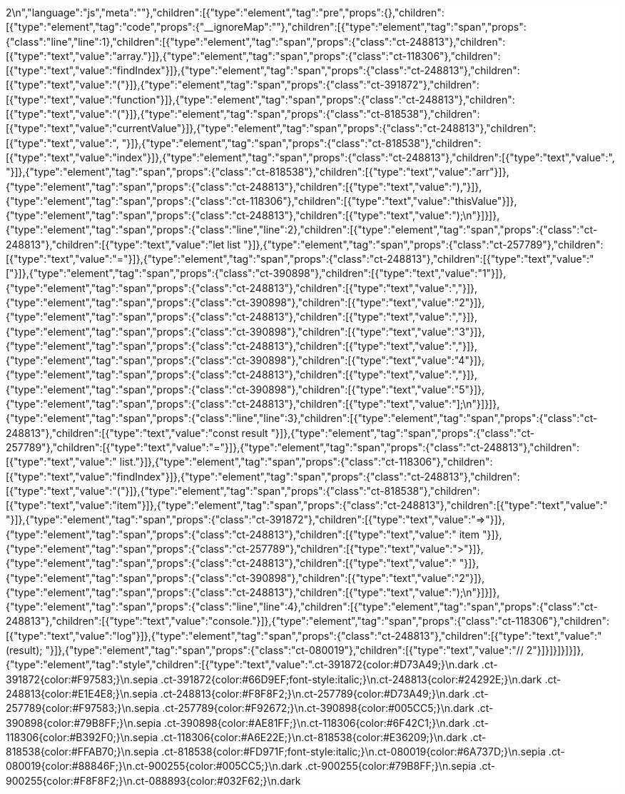 2\n","language":"js","meta":""},"children":[{"type":"element","tag":"pre","props":{},"children":[{"type":"element","tag":"code","props":{"__ignoreMap":""},"children":[{"type":"element","tag":"span","props":{"class":"line","line":1},"children":[{"type":"element","tag":"span","props":{"class":"ct-248813"},"children":[{"type":"text","value":"array."}]},{"type":"element","tag":"span","props":{"class":"ct-118306"},"children":[{"type":"text","value":"findIndex"}]},{"type":"element","tag":"span","props":{"class":"ct-248813"},"children":[{"type":"text","value":"("}]},{"type":"element","tag":"span","props":{"class":"ct-391872"},"children":[{"type":"text","value":"function"}]},{"type":"element","tag":"span","props":{"class":"ct-248813"},"children":[{"type":"text","value":"("}]},{"type":"element","tag":"span","props":{"class":"ct-818538"},"children":[{"type":"text","value":"currentValue"}]},{"type":"element","tag":"span","props":{"class":"ct-248813"},"children":[{"type":"text","value":", "}]},{"type":"element","tag":"span","props":{"class":"ct-818538"},"children":[{"type":"text","value":"index"}]},{"type":"element","tag":"span","props":{"class":"ct-248813"},"children":[{"type":"text","value":", "}]},{"type":"element","tag":"span","props":{"class":"ct-818538"},"children":[{"type":"text","value":"arr"}]},{"type":"element","tag":"span","props":{"class":"ct-248813"},"children":[{"type":"text","value":"),"}]},{"type":"element","tag":"span","props":{"class":"ct-118306"},"children":[{"type":"text","value":"thisValue"}]},{"type":"element","tag":"span","props":{"class":"ct-248813"},"children":[{"type":"text","value":");\n"}]}]},{"type":"element","tag":"span","props":{"class":"line","line":2},"children":[{"type":"element","tag":"span","props":{"class":"ct-248813"},"children":[{"type":"text","value":"let list "}]},{"type":"element","tag":"span","props":{"class":"ct-257789"},"children":[{"type":"text","value":"="}]},{"type":"element","tag":"span","props":{"class":"ct-248813"},"children":[{"type":"text","value":" ["}]},{"type":"element","tag":"span","props":{"class":"ct-390898"},"children":[{"type":"text","value":"1"}]},{"type":"element","tag":"span","props":{"class":"ct-248813"},"children":[{"type":"text","value":","}]},{"type":"element","tag":"span","props":{"class":"ct-390898"},"children":[{"type":"text","value":"2"}]},{"type":"element","tag":"span","props":{"class":"ct-248813"},"children":[{"type":"text","value":","}]},{"type":"element","tag":"span","props":{"class":"ct-390898"},"children":[{"type":"text","value":"3"}]},{"type":"element","tag":"span","props":{"class":"ct-248813"},"children":[{"type":"text","value":","}]},{"type":"element","tag":"span","props":{"class":"ct-390898"},"children":[{"type":"text","value":"4"}]},{"type":"element","tag":"span","props":{"class":"ct-248813"},"children":[{"type":"text","value":","}]},{"type":"element","tag":"span","props":{"class":"ct-390898"},"children":[{"type":"text","value":"5"}]},{"type":"element","tag":"span","props":{"class":"ct-248813"},"children":[{"type":"text","value":"];\n"}]}]},{"type":"element","tag":"span","props":{"class":"line","line":3},"children":[{"type":"element","tag":"span","props":{"class":"ct-248813"},"children":[{"type":"text","value":"const result "}]},{"type":"element","tag":"span","props":{"class":"ct-257789"},"children":[{"type":"text","value":"="}]},{"type":"element","tag":"span","props":{"class":"ct-248813"},"children":[{"type":"text","value":" list."}]},{"type":"element","tag":"span","props":{"class":"ct-118306"},"children":[{"type":"text","value":"findIndex"}]},{"type":"element","tag":"span","props":{"class":"ct-248813"},"children":[{"type":"text","value":"("}]},{"type":"element","tag":"span","props":{"class":"ct-818538"},"children":[{"type":"text","value":"item"}]},{"type":"element","tag":"span","props":{"class":"ct-248813"},"children":[{"type":"text","value":" "}]},{"type":"element","tag":"span","props":{"class":"ct-391872"},"children":[{"type":"text","value":"=>"}]},{"type":"element","tag":"span","props":{"class":"ct-248813"},"children":[{"type":"text","value":" item "}]},{"type":"element","tag":"span","props":{"class":"ct-257789"},"children":[{"type":"text","value":">"}]},{"type":"element","tag":"span","props":{"class":"ct-248813"},"children":[{"type":"text","value":" "}]},{"type":"element","tag":"span","props":{"class":"ct-390898"},"children":[{"type":"text","value":"2"}]},{"type":"element","tag":"span","props":{"class":"ct-248813"},"children":[{"type":"text","value":");\n"}]}]},{"type":"element","tag":"span","props":{"class":"line","line":4},"children":[{"type":"element","tag":"span","props":{"class":"ct-248813"},"children":[{"type":"text","value":"console."}]},{"type":"element","tag":"span","props":{"class":"ct-118306"},"children":[{"type":"text","value":"log"}]},{"type":"element","tag":"span","props":{"class":"ct-248813"},"children":[{"type":"text","value":"(result); "}]},{"type":"element","tag":"span","props":{"class":"ct-080019"},"children":[{"type":"text","value":"// 2"}]}]}]}]}]},{"type":"element","tag":"style","children":[{"type":"text","value":".ct-391872{color:#D73A49;}\n.dark .ct-391872{color:#F97583;}\n.sepia .ct-391872{color:#66D9EF;font-style:italic;}\n.ct-248813{color:#24292E;}\n.dark .ct-248813{color:#E1E4E8;}\n.sepia .ct-248813{color:#F8F8F2;}\n.ct-257789{color:#D73A49;}\n.dark .ct-257789{color:#F97583;}\n.sepia .ct-257789{color:#F92672;}\n.ct-390898{color:#005CC5;}\n.dark .ct-390898{color:#79B8FF;}\n.sepia .ct-390898{color:#AE81FF;}\n.ct-118306{color:#6F42C1;}\n.dark .ct-118306{color:#B392F0;}\n.sepia .ct-118306{color:#A6E22E;}\n.ct-818538{color:#E36209;}\n.dark .ct-818538{color:#FFAB70;}\n.sepia .ct-818538{color:#FD971F;font-style:italic;}\n.ct-080019{color:#6A737D;}\n.sepia .ct-080019{color:#88846F;}\n.ct-900255{color:#005CC5;}\n.dark .ct-900255{color:#79B8FF;}\n.sepia .ct-900255{color:#F8F8F2;}\n.ct-088893{color:#032F62;}\n.dark